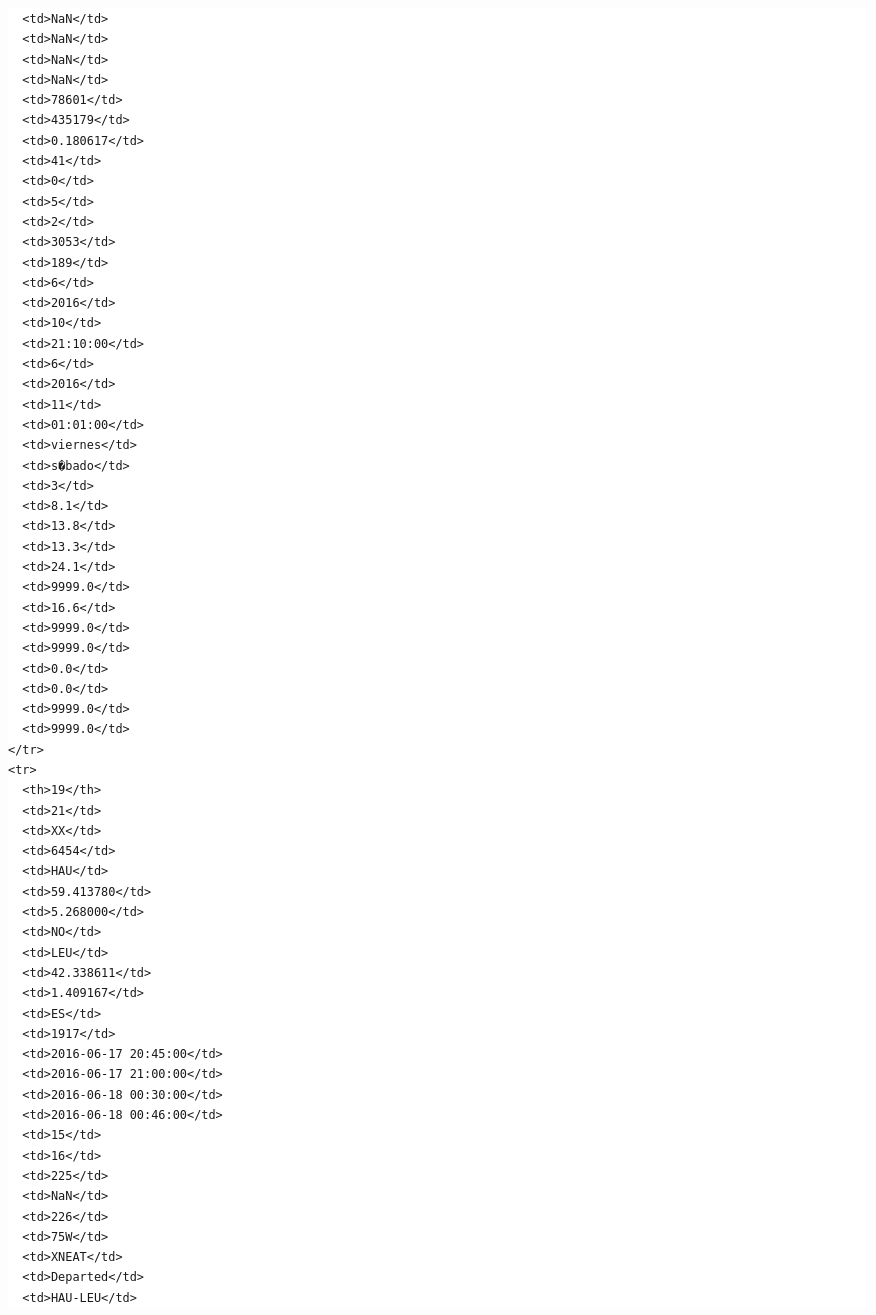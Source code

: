       <td>NaN</td>
      <td>NaN</td>
      <td>NaN</td>
      <td>NaN</td>
      <td>78601</td>
      <td>435179</td>
      <td>0.180617</td>
      <td>41</td>
      <td>0</td>
      <td>5</td>
      <td>2</td>
      <td>3053</td>
      <td>189</td>
      <td>6</td>
      <td>2016</td>
      <td>10</td>
      <td>21:10:00</td>
      <td>6</td>
      <td>2016</td>
      <td>11</td>
      <td>01:01:00</td>
      <td>viernes</td>
      <td>s�bado</td>
      <td>3</td>
      <td>8.1</td>
      <td>13.8</td>
      <td>13.3</td>
      <td>24.1</td>
      <td>9999.0</td>
      <td>16.6</td>
      <td>9999.0</td>
      <td>9999.0</td>
      <td>0.0</td>
      <td>0.0</td>
      <td>9999.0</td>
      <td>9999.0</td>
    </tr>
    <tr>
      <th>19</th>
      <td>21</td>
      <td>XX</td>
      <td>6454</td>
      <td>HAU</td>
      <td>59.413780</td>
      <td>5.268000</td>
      <td>NO</td>
      <td>LEU</td>
      <td>42.338611</td>
      <td>1.409167</td>
      <td>ES</td>
      <td>1917</td>
      <td>2016-06-17 20:45:00</td>
      <td>2016-06-17 21:00:00</td>
      <td>2016-06-18 00:30:00</td>
      <td>2016-06-18 00:46:00</td>
      <td>15</td>
      <td>16</td>
      <td>225</td>
      <td>NaN</td>
      <td>226</td>
      <td>75W</td>
      <td>XNEAT</td>
      <td>Departed</td>
      <td>HAU-LEU</td>